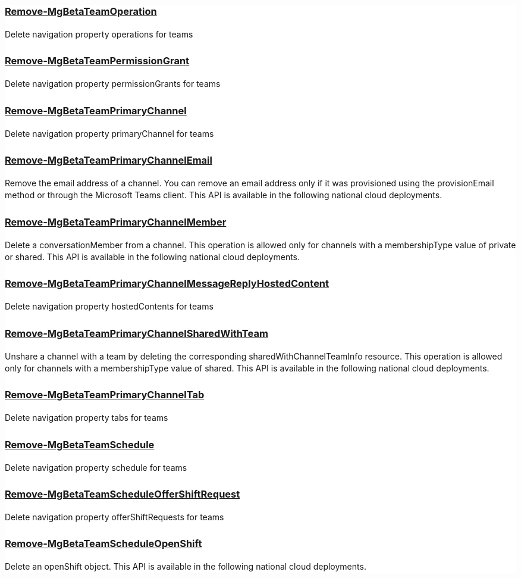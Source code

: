 ### [Remove-MgBetaTeamOperation](Remove-MgBetaTeamOperation.md)
Delete navigation property operations for teams

### [Remove-MgBetaTeamPermissionGrant](Remove-MgBetaTeamPermissionGrant.md)
Delete navigation property permissionGrants for teams

### [Remove-MgBetaTeamPrimaryChannel](Remove-MgBetaTeamPrimaryChannel.md)
Delete navigation property primaryChannel for teams

### [Remove-MgBetaTeamPrimaryChannelEmail](Remove-MgBetaTeamPrimaryChannelEmail.md)
Remove the email address of a channel.
You can remove an email address only if it was provisioned using the provisionEmail method or through the Microsoft Teams client.
This API is available in the following national cloud deployments.

### [Remove-MgBetaTeamPrimaryChannelMember](Remove-MgBetaTeamPrimaryChannelMember.md)
Delete a conversationMember from a channel.
This operation is allowed only for channels with a membershipType value of private or shared.
This API is available in the following national cloud deployments.

### [Remove-MgBetaTeamPrimaryChannelMessageReplyHostedContent](Remove-MgBetaTeamPrimaryChannelMessageReplyHostedContent.md)
Delete navigation property hostedContents for teams

### [Remove-MgBetaTeamPrimaryChannelSharedWithTeam](Remove-MgBetaTeamPrimaryChannelSharedWithTeam.md)
Unshare a channel with a team by deleting the corresponding sharedWithChannelTeamInfo resource.
This operation is allowed only for channels with a membershipType value of shared.
This API is available in the following national cloud deployments.

### [Remove-MgBetaTeamPrimaryChannelTab](Remove-MgBetaTeamPrimaryChannelTab.md)
Delete navigation property tabs for teams

### [Remove-MgBetaTeamSchedule](Remove-MgBetaTeamSchedule.md)
Delete navigation property schedule for teams

### [Remove-MgBetaTeamScheduleOfferShiftRequest](Remove-MgBetaTeamScheduleOfferShiftRequest.md)
Delete navigation property offerShiftRequests for teams

### [Remove-MgBetaTeamScheduleOpenShift](Remove-MgBetaTeamScheduleOpenShift.md)
Delete an openShift object.
This API is available in the following national cloud deployments.
